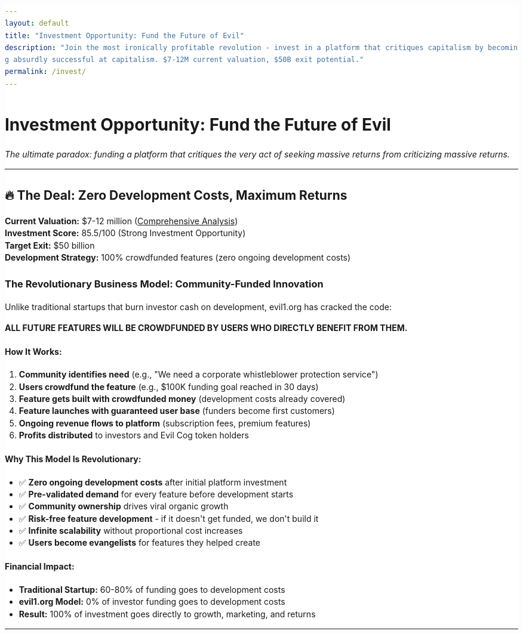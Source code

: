 ```yaml
---
layout: default
title: "Investment Opportunity: Fund the Future of Evil"
description: "Join the most ironically profitable revolution - invest in a platform that critiques capitalism by becoming absurdly successful at capitalism. $7-12M current valuation, $50B exit potential."
permalink: /invest/
---
```


# Investment Opportunity: Fund the Future of Evil

*The ultimate paradox: funding a platform that critiques the very act of seeking massive returns from criticizing massive returns.*

---

## 🔥 The Deal: Zero Development Costs, Maximum Returns

**Current Valuation:** $7-12 million ([Comprehensive Analysis](/_docs/comprehensive-valuation-exit-strategy.md))  
**Investment Score:** 85.5/100 (Strong Investment Opportunity)  
**Target Exit:** $50 billion  
**Development Strategy:** 100% crowdfunded features (zero ongoing development costs)

### The Revolutionary Business Model: Community-Funded Innovation

Unlike traditional startups that burn investor cash on development, evil1.org has cracked the code:

**ALL FUTURE FEATURES WILL BE CROWDFUNDED BY USERS WHO DIRECTLY BENEFIT FROM THEM.**

#### How It Works:
1. **Community identifies need** (e.g., "We need a corporate whistleblower protection service")
2. **Users crowdfund the feature** (e.g., $100K funding goal reached in 30 days)  
3. **Feature gets built with crowdfunded money** (development costs already covered)
4. **Feature launches with guaranteed user base** (funders become first customers)
5. **Ongoing revenue flows to platform** (subscription fees, premium features)
6. **Profits distributed** to investors and Evil Cog token holders

#### Why This Model Is Revolutionary:
- ✅ **Zero ongoing development costs** after initial platform investment
- ✅ **Pre-validated demand** for every feature before development starts
- ✅ **Community ownership** drives viral organic growth
- ✅ **Risk-free feature development** - if it doesn't get funded, we don't build it
- ✅ **Infinite scalability** without proportional cost increases
- ✅ **Users become evangelists** for features they helped create

#### Financial Impact:
- **Traditional Startup:** 60-80% of funding goes to development costs
- **evil1.org Model:** 0% of investor funding goes to development costs
- **Result:** 100% of investment goes directly to growth, marketing, and returns

---